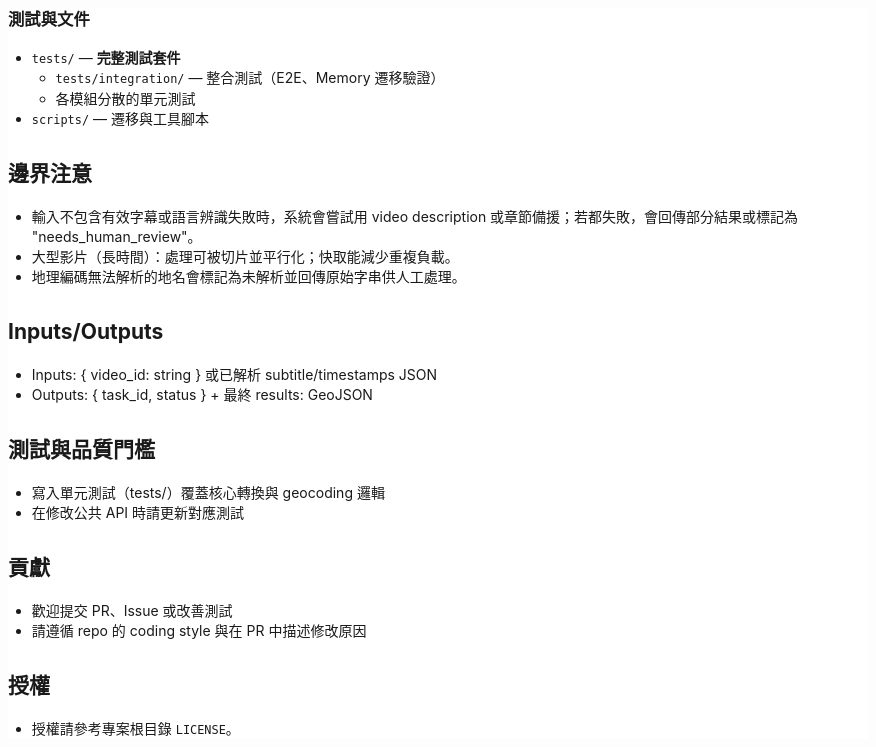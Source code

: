 ### 測試與文件

- `tests/` — **完整測試套件**
  - `tests/integration/` — 整合測試（E2E、Memory 遷移驗證）
  - 各模組分散的單元測試
- `scripts/` — 遷移與工具腳本

## 邊界注意

- 輸入不包含有效字幕或語言辨識失敗時，系統會嘗試用 video description 或章節備援；若都失敗，會回傳部分結果或標記為 "needs_human_review"。
- 大型影片（長時間）：處理可被切片並平行化；快取能減少重複負載。
- 地理編碼無法解析的地名會標記為未解析並回傳原始字串供人工處理。

## Inputs/Outputs

- Inputs: { video_id: string } 或已解析 subtitle/timestamps JSON
- Outputs: { task_id, status } + 最終 results: GeoJSON

## 測試與品質門檻

- 寫入單元測試（tests/）覆蓋核心轉換與 geocoding 邏輯
- 在修改公共 API 時請更新對應測試

## 貢獻

- 歡迎提交 PR、Issue 或改善測試
- 請遵循 repo 的 coding style 與在 PR 中描述修改原因

## 授權

- 授權請參考專案根目錄 `LICENSE`。
